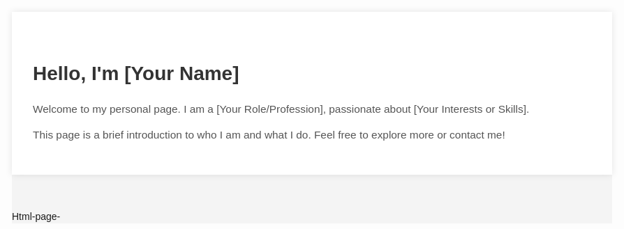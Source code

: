 <!DOCTYPE html>
<html lang="en">
<head>
  <meta charset="UTF-8">
  <title>Introduction Page</title>
  <style>
    body {
      font-family: Arial, sans-serif;
      background-color: #f4f4f4;
      margin: 0;
      padding: 0;
    }
    .container {
      max-width: 800px;
      margin: 50px auto;
      background: #fff;
      padding: 30px;
      box-shadow: 0 0 10px rgba(0,0,0,0.1);
    }
    h1 {
      color: #333;
    }
    p {
      font-size: 1.1em;
      color: #555;
    }
  </style>
</head>
<body>

  <div class="container">
    <h1>Hello, I'm [Your Name]</h1>
    <p>Welcome to my personal page. I am a [Your Role/Profession], passionate about [Your Interests or Skills].</p>
    <p>This page is a brief introduction to who I am and what I do. Feel free to explore more or contact me!</p>
  </div>

</body>
</html> Html-page-
